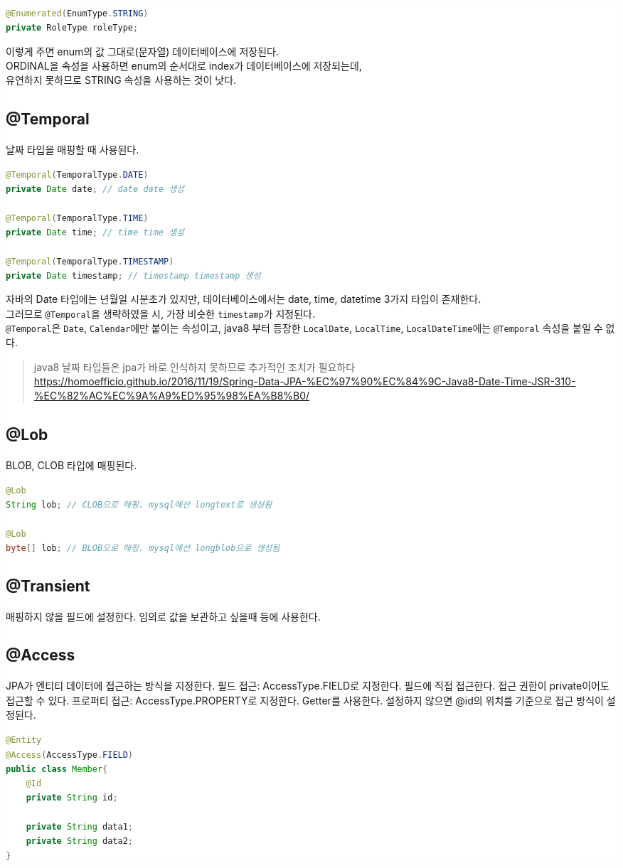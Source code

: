 ```java
@Enumerated(EnumType.STRING)
private RoleType roleType;
```

이렇게 주면 enum의 값 그대로(문자열) 데이터베이스에 저장된다.  
ORDINAL을 속성을 사용하면 enum의 순서대로 index가 데이터베이스에 저장되는데,  
유연하지 못하므로 STRING 속성을 사용하는 것이 낫다.  

## @Temporal
날짜 타입을 매핑할 때 사용된다.  
```java
@Temporal(TemporalType.DATE)
private Date date; // date date 생성

@Temporal(TemporalType.TIME)
private Date time; // time time 생성

@Temporal(TemporalType.TIMESTAMP)
private Date timestamp; // timestamp timestamp 생성
```

자바의 Date 타입에는 년월일 시분초가 있지만, 데이터베이스에서는 date, time, datetime 3가지 타입이 존재한다.  
그러므로 `@Temporal`을 생략하였을 시, 가장 비슷한 `timestamp`가 지정된다.  
`@Temporal`은 `Date`, `Calendar`에만 붙이는 속성이고, 
java8 부터 등장한 `LocalDate`, `LocalTime`, `LocalDateTime`에는 `@Temporal` 속성을 붙일 수 없다.    

> java8 날짜 타입들은 jpa가 바로 인식하지 못하므로 추가적인 조치가 필요하다    
> <https://homoefficio.github.io/2016/11/19/Spring-Data-JPA-%EC%97%90%EC%84%9C-Java8-Date-Time-JSR-310-%EC%82%AC%EC%9A%A9%ED%95%98%EA%B8%B0/>  

## @Lob
BLOB, CLOB 타입에 매핑된다.  
```java
@Lob
String lob; // CLOB으로 매핑. mysql에선 longtext로 생성됨

@Lob
byte[] lob; // BLOB으로 매핑. mysql에선 longblob으로 생성됨
```

## @Transient
매핑하지 않을 필드에 설정한다. 임의로 값을 보관하고 싶을때 등에 사용한다.  

## @Access
JPA가 엔티티 데이터에 접근하는 방식을 지정한다.
필드 접근: AccessType.FIELD로 지정한다. 필드에 직접 접근한다. 접근 권한이 private이어도 접근할 수 있다.
프로퍼티 접근: AccessType.PROPERTY로 지정한다. Getter를 사용한다.
설정하지 않으면 @id의 위치를 기준으로 접근 방식이 설정된다.

```java
@Entity
@Access(AccessType.FIELD)
public class Member{
    @Id
    private String id;

    private String data1;
    private String data2;
}
```
